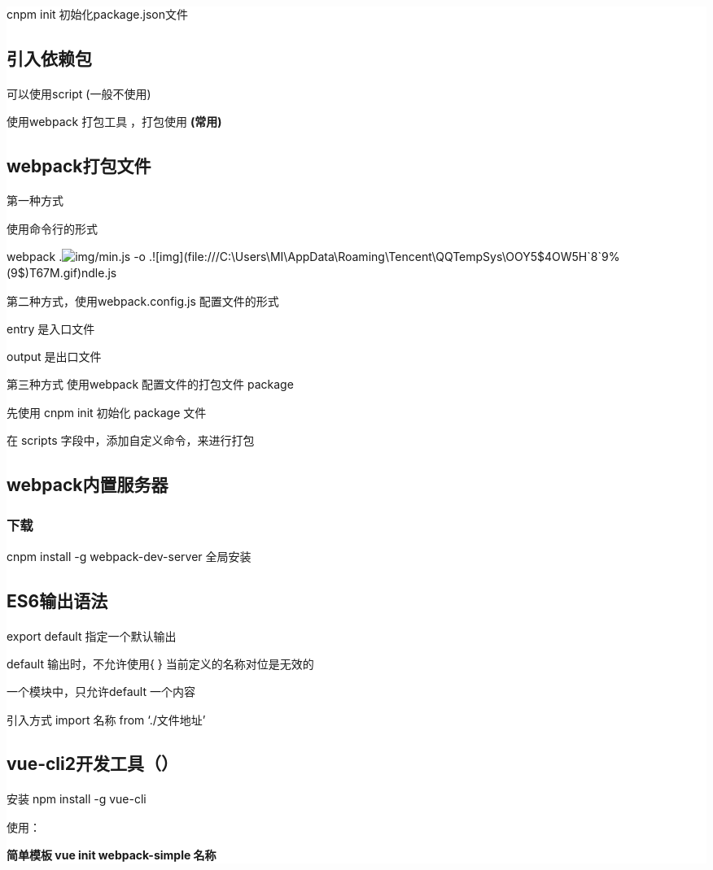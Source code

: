cnpm init 初始化package.json文件

## 引入依赖包

可以使用script (一般不使用)

使用webpack 打包工具 ，打包使用   **(常用)**

## webpack打包文件

第一种方式

使用命令行的形式 

webpack .![img](file:///C:\Users\MI\AppData\Roaming\Tencent\QQTempSys\}AX7~8WW]6}CMXCJBHR7D$V.gif)/min.js -o .![img](file:///C:\Users\MI\AppData\Roaming\Tencent\QQTempSys\OOY5$4OW5H`8`9%(9$)T67M.gif)ndle.js



第二种方式，使用webpack.config.js 配置文件的形式

entry 是入口文件

output 是出口文件



第三种方式 使用webpack 配置文件的打包文件  package

先使用  cnpm init 初始化 package 文件

在 scripts  字段中，添加自定义命令，来进行打包



## webpack内置服务器

### 下载

cnpm install -g webpack-dev-server 全局安装

## ES6输出语法

export default 指定一个默认输出

default 输出时，不允许使用{ } 当前定义的名称对位是无效的

一个模块中，只允许default 一个内容

引入方式 import 名称 from  ‘./文件地址’

## vue-cli2开发工具（）

安装 npm install -g vue-cli

使用：

**简单模板  vue init webpack-simple 名称**
